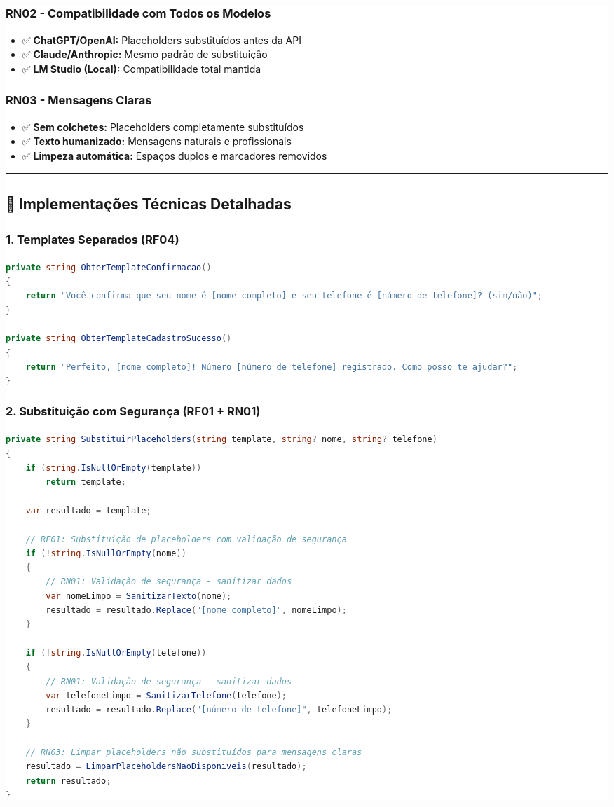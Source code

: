 ### **RN02 - Compatibilidade com Todos os Modelos**
- ✅ **ChatGPT/OpenAI:** Placeholders substituídos antes da API
- ✅ **Claude/Anthropic:** Mesmo padrão de substituição
- ✅ **LM Studio (Local):** Compatibilidade total mantida

### **RN03 - Mensagens Claras**
- ✅ **Sem colchetes:** Placeholders completamente substituídos
- ✅ **Texto humanizado:** Mensagens naturais e profissionais
- ✅ **Limpeza automática:** Espaços duplos e marcadores removidos

---

## 🔧 **Implementações Técnicas Detalhadas**

### **1. Templates Separados (RF04)**
```csharp
private string ObterTemplateConfirmacao()
{
    return "Você confirma que seu nome é [nome completo] e seu telefone é [número de telefone]? (sim/não)";
}

private string ObterTemplateCadastroSucesso()
{
    return "Perfeito, [nome completo]! Número [número de telefone] registrado. Como posso te ajudar?";
}
```

### **2. Substituição com Segurança (RF01 + RN01)**
```csharp
private string SubstituirPlaceholders(string template, string? nome, string? telefone)
{
    if (string.IsNullOrEmpty(template))
        return template;

    var resultado = template;

    // RF01: Substituição de placeholders com validação de segurança
    if (!string.IsNullOrEmpty(nome))
    {
        // RN01: Validação de segurança - sanitizar dados
        var nomeLimpo = SanitizarTexto(nome);
        resultado = resultado.Replace("[nome completo]", nomeLimpo);
    }
    
    if (!string.IsNullOrEmpty(telefone))
    {
        // RN01: Validação de segurança - sanitizar dados
        var telefoneLimpo = SanitizarTelefone(telefone);
        resultado = resultado.Replace("[número de telefone]", telefoneLimpo);
    }

    // RN03: Limpar placeholders não substituídos para mensagens claras
    resultado = LimparPlaceholdersNaoDisponiveis(resultado);
    return resultado;
}
```
